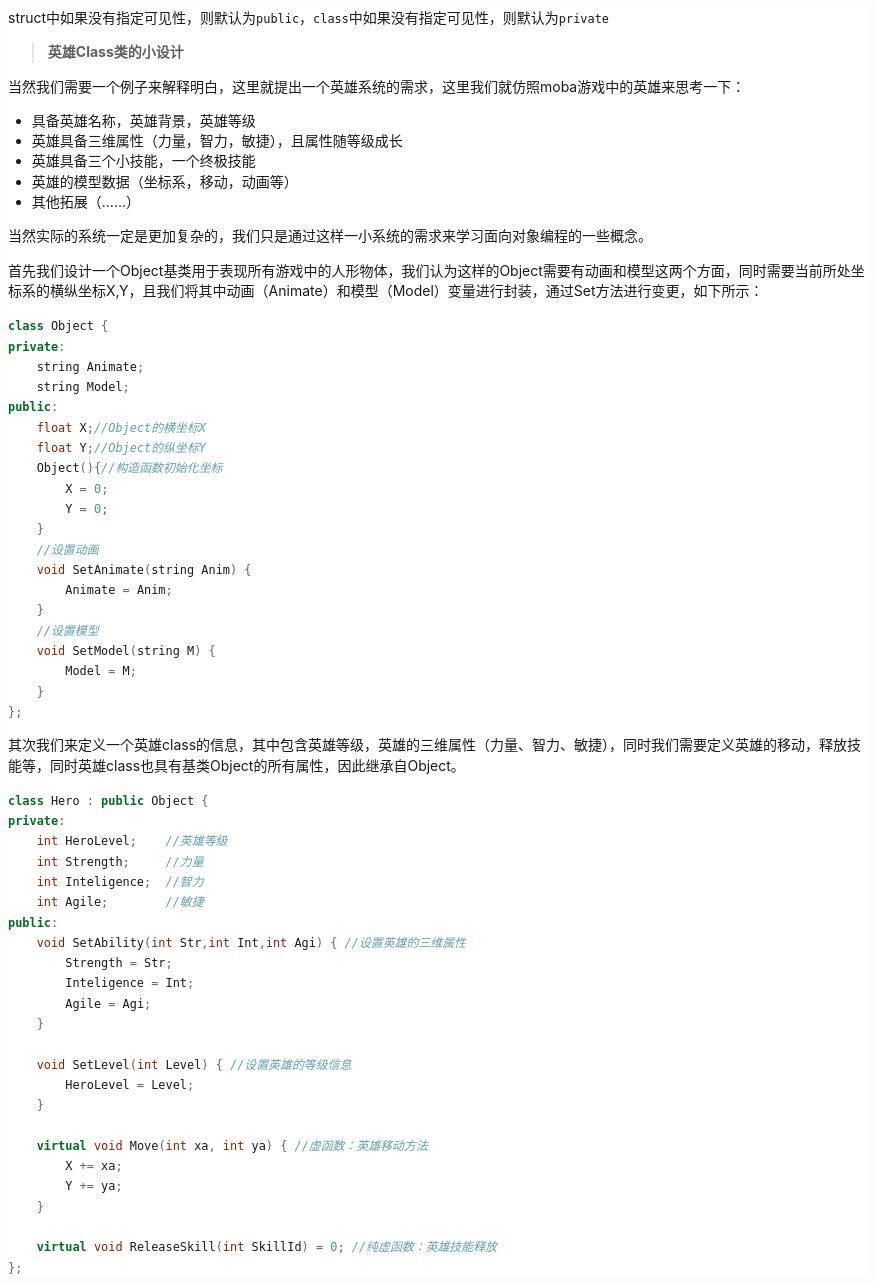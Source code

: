 struct中如果没有指定可见性，则默认为`public`，`class`中如果没有指定可见性，则默认为`private`

> **英雄Class类的小设计**

当然我们需要一个例子来解释明白，这里就提出一个英雄系统的需求，这里我们就仿照moba游戏中的英雄来思考一下：

- 具备英雄名称，英雄背景，英雄等级
- 英雄具备三维属性（力量，智力，敏捷），且属性随等级成长
- 英雄具备三个小技能，一个终极技能
- 英雄的模型数据（坐标系，移动，动画等）
- 其他拓展（......）

当然实际的系统一定是更加复杂的，我们只是通过这样一小系统的需求来学习面向对象编程的一些概念。

首先我们设计一个Object基类用于表现所有游戏中的人形物体，我们认为这样的Object需要有动画和模型这两个方面，同时需要当前所处坐标系的横纵坐标X,Y，且我们将其中动画（Animate）和模型（Model）变量进行封装，通过Set方法进行变更，如下所示：

```cpp
class Object {
private:
    string Animate;
    string Model;
public:
    float X;//Object的横坐标X
    float Y;//Object的纵坐标Y
    Object(){//构造函数初始化坐标
        X = 0;
        Y = 0;
    }
    //设置动画
    void SetAnimate(string Anim) {
        Animate = Anim;
    }
    //设置模型
    void SetModel(string M) {
        Model = M;
    }
};
```

其次我们来定义一个英雄class的信息，其中包含英雄等级，英雄的三维属性（力量、智力、敏捷），同时我们需要定义英雄的移动，释放技能等，同时英雄class也具有基类Object的所有属性，因此继承自Object。

```cpp
class Hero : public Object {
private:
    int HeroLevel;    //英雄等级
    int Strength;     //力量
    int Inteligence;  //智力
    int Agile;        //敏捷
public:
    void SetAbility(int Str,int Int,int Agi) { //设置英雄的三维属性
        Strength = Str;
        Inteligence = Int;
        Agile = Agi;
    }

    void SetLevel(int Level) { //设置英雄的等级信息
        HeroLevel = Level;
    }

    virtual void Move(int xa, int ya) { //虚函数：英雄移动方法
        X += xa;
        Y += ya;
    }

    virtual void ReleaseSkill(int SkillId) = 0; //纯虚函数：英雄技能释放
};
```